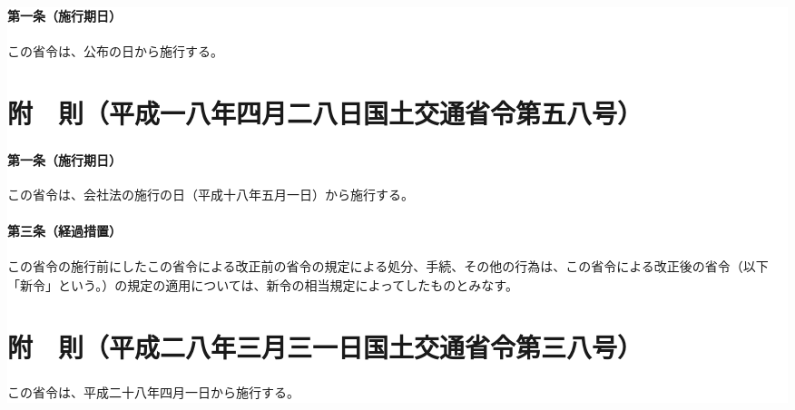 #### 第一条（施行期日）
この省令は、公布の日から施行する。
# 附　則（平成一八年四月二八日国土交通省令第五八号）
#### 第一条（施行期日）
この省令は、会社法の施行の日（平成十八年五月一日）から施行する。
#### 第三条（経過措置）
この省令の施行前にしたこの省令による改正前の省令の規定による処分、手続、その他の行為は、この省令による改正後の省令（以下「新令」という。）の規定の適用については、新令の相当規定によってしたものとみなす。
# 附　則（平成二八年三月三一日国土交通省令第三八号）
この省令は、平成二十八年四月一日から施行する。
